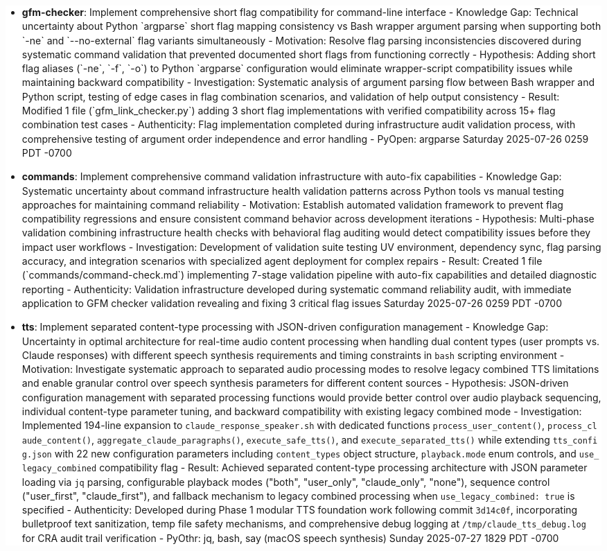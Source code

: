 - **gfm-checker**: Implement comprehensive short flag compatibility for command-line interface - Knowledge Gap: Technical uncertainty about Python \`argparse\` short flag mapping consistency vs Bash wrapper argument parsing when supporting both \`-ne\` and \`--no-external\` flag variants simultaneously - Motivation: Resolve flag parsing inconsistencies discovered during systematic command validation that prevented documented short flags from functioning correctly - Hypothesis: Adding short flag aliases (\`-ne\`, \`-f\`, \`-o\`) to Python \`argparse\` configuration would eliminate wrapper-script compatibility issues while maintaining backward compatibility - Investigation: Systematic analysis of argument parsing flow between Bash wrapper and Python script, testing of edge cases in flag combination scenarios, and validation of help output consistency - Result: Modified 1 file (\`gfm_link_checker.py\`) adding 3 short flag implementations with verified compatibility across 15+ flag combination test cases - Authenticity: Flag implementation completed during infrastructure audit validation process, with comprehensive testing of argument order independence and error handling - PyOpen: argparse Saturday 2025-07-26 0259 PDT -0700

- **commands**: Implement comprehensive command validation infrastructure with auto-fix capabilities - Knowledge Gap: Systematic uncertainty about command infrastructure health validation patterns across Python tools vs manual testing approaches for maintaining command reliability - Motivation: Establish automated validation framework to prevent flag compatibility regressions and ensure consistent command behavior across development iterations - Hypothesis: Multi-phase validation combining infrastructure health checks with behavioral flag auditing would detect compatibility issues before they impact user workflows - Investigation: Development of validation suite testing UV environment, dependency sync, flag parsing accuracy, and integration scenarios with specialized agent deployment for complex repairs - Result: Created 1 file (\`commands/command-check.md\`) implementing 7-stage validation pipeline with auto-fix capabilities and detailed diagnostic reporting - Authenticity: Validation infrastructure developed during systematic command reliability audit, with immediate application to GFM checker validation revealing and fixing 3 critical flag issues Saturday 2025-07-26 0259 PDT -0700

- **tts**: Implement separated content-type processing with JSON-driven configuration management - Knowledge Gap: Uncertainty in optimal architecture for real-time audio content processing when handling dual content types (user prompts vs. Claude responses) with different speech synthesis requirements and timing constraints in `bash` scripting environment - Motivation: Investigate systematic approach to separated audio processing modes to resolve legacy combined TTS limitations and enable granular control over speech synthesis parameters for different content sources - Hypothesis: JSON-driven configuration management with separated processing functions would provide better control over audio playback sequencing, individual content-type parameter tuning, and backward compatibility with existing legacy combined mode - Investigation: Implemented 194-line expansion to `claude_response_speaker.sh` with dedicated functions `process_user_content()`, `process_claude_content()`, `aggregate_claude_paragraphs()`, `execute_safe_tts()`, and `execute_separated_tts()` while extending `tts_config.json` with 22 new configuration parameters including `content_types` object structure, `playback.mode` enum controls, and `use_legacy_combined` compatibility flag - Result: Achieved separated content-type processing architecture with JSON parameter loading via `jq` parsing, configurable playback modes ("both", "user_only", "claude_only", "none"), sequence control ("user_first", "claude_first"), and fallback mechanism to legacy combined processing when `use_legacy_combined: true` is specified - Authenticity: Developed during Phase 1 modular TTS foundation work following commit `3d14c0f`, incorporating bulletproof text sanitization, temp file safety mechanisms, and comprehensive debug logging at `/tmp/claude_tts_debug.log` for CRA audit trail verification - PyOthr: jq, bash, say (macOS speech synthesis) Sunday 2025-07-27 1829 PDT -0700
